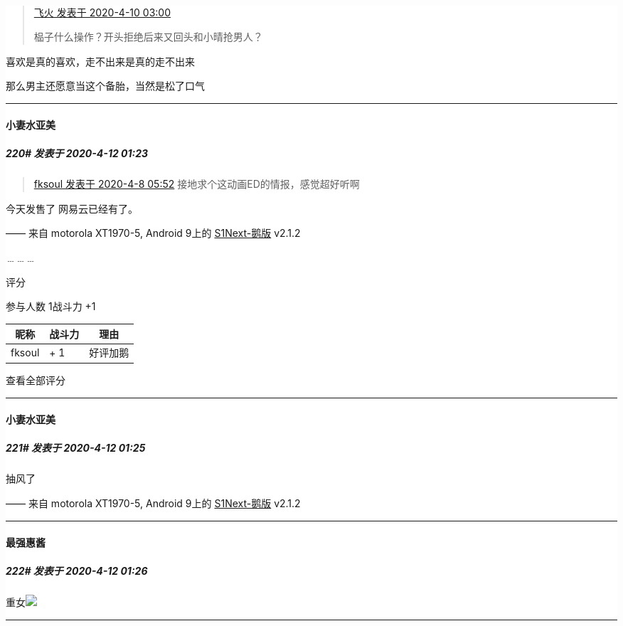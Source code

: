 
<blockquote><a href="httphttps://bbs.saraba1st.com/2b/forum.php?mod=redirect&amp;goto=findpost&amp;pid=47031883&amp;ptid=1823729" target="_blank">飞火 发表于 2020-4-10 03:00</a>

榀子什么操作？开头拒绝后来又回头和小晴抢男人？</blockquote>
喜欢是真的喜欢，走不出来是真的走不出来


那么男主还愿意当这个备胎，当然是松了口气


-----

####  小妻水亚美  
##### 220#       发表于 2020-4-12 01:23


<blockquote><a href="httphttps://bbs.saraba1st.com/2b/forum.php?mod=redirect&amp;goto=findpost&amp;pid=47009979&amp;ptid=1823729" target="_blank">fksoul 发表于 2020-4-8 05:52</a>
接地求个这动画ED的情报，感觉超好听啊</blockquote>
今天发售了 网易云已经有了。

—— 来自 motorola XT1970-5, Android 9上的 [S1Next-鹅版](https://github.com/ykrank/S1-Next/releases) v2.1.2


﹍﹍﹍

评分


 参与人数 1战斗力 +1

|昵称|战斗力|理由|
|----|---|---|
| fksoul| + 1|好评加鹅|


查看全部评分


-----

####  小妻水亚美  
##### 221#       发表于 2020-4-12 01:25


抽风了

—— 来自 motorola XT1970-5, Android 9上的 [S1Next-鹅版](https://github.com/ykrank/S1-Next/releases) v2.1.2


-----

####  最强惠酱  
##### 222#       发表于 2020-4-12 01:26


重女<img src="https://static.saraba1st.com/image/smiley/face2017/068.png" referrerpolicy="no-referrer">


-----
